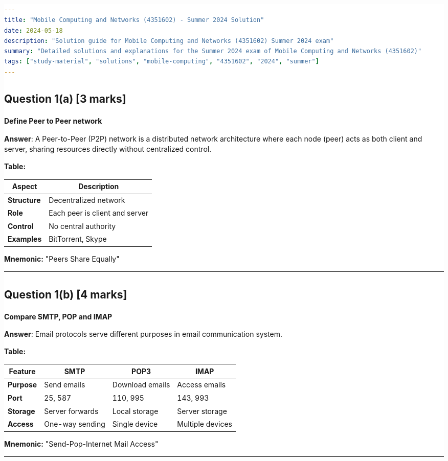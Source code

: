 ```yaml
---
title: "Mobile Computing and Networks (4351602) - Summer 2024 Solution"
date: 2024-05-18
description: "Solution guide for Mobile Computing and Networks (4351602) Summer 2024 exam"
summary: "Detailed solutions and explanations for the Summer 2024 exam of Mobile Computing and Networks (4351602)"
tags: ["study-material", "solutions", "mobile-computing", "4351602", "2024", "summer"]
---
```


## Question 1(a) [3 marks]

**Define Peer to Peer network**

**Answer**:
A Peer-to-Peer (P2P) network is a distributed network architecture where each node (peer) acts as both client and server, sharing resources directly without centralized control.

**Table:**

| Aspect | Description |
|--------|-------------|
| **Structure** | Decentralized network |
| **Role** | Each peer is client and server |
| **Control** | No central authority |
| **Examples** | BitTorrent, Skype |

**Mnemonic:** "Peers Share Equally"

---

## Question 1(b) [4 marks]

**Compare SMTP, POP and IMAP**

**Answer**:
Email protocols serve different purposes in email communication system.

**Table:**

| Feature | SMTP | POP3 | IMAP |
|---------|------|------|------|
| **Purpose** | Send emails | Download emails | Access emails |
| **Port** | 25, 587 | 110, 995 | 143, 993 |
| **Storage** | Server forwards | Local storage | Server storage |
| **Access** | One-way sending | Single device | Multiple devices |

**Mnemonic:** "Send-Pop-Internet Mail Access"

---